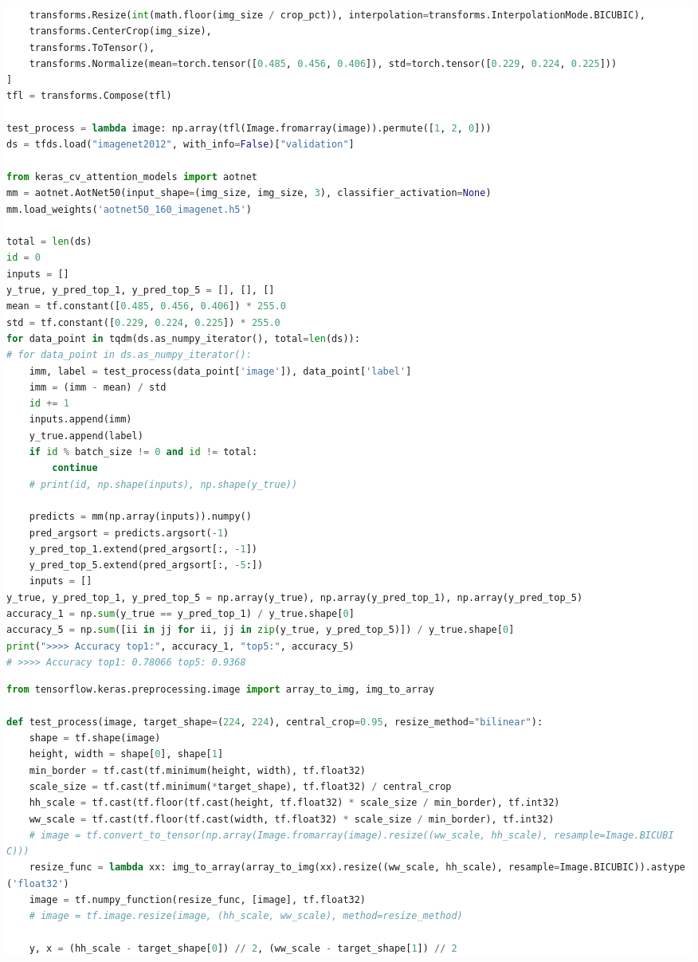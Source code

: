   ```py
      transforms.Resize(int(math.floor(img_size / crop_pct)), interpolation=transforms.InterpolationMode.BICUBIC),
      transforms.CenterCrop(img_size),
      transforms.ToTensor(),
      transforms.Normalize(mean=torch.tensor([0.485, 0.456, 0.406]), std=torch.tensor([0.229, 0.224, 0.225]))
  ]
  tfl = transforms.Compose(tfl)

  test_process = lambda image: np.array(tfl(Image.fromarray(image)).permute([1, 2, 0]))
  ds = tfds.load("imagenet2012", with_info=False)["validation"]

  from keras_cv_attention_models import aotnet
  mm = aotnet.AotNet50(input_shape=(img_size, img_size, 3), classifier_activation=None)
  mm.load_weights('aotnet50_160_imagenet.h5')

  total = len(ds)
  id = 0
  inputs = []
  y_true, y_pred_top_1, y_pred_top_5 = [], [], []
  mean = tf.constant([0.485, 0.456, 0.406]) * 255.0
  std = tf.constant([0.229, 0.224, 0.225]) * 255.0
  for data_point in tqdm(ds.as_numpy_iterator(), total=len(ds)):
  # for data_point in ds.as_numpy_iterator():
      imm, label = test_process(data_point['image']), data_point['label']
      imm = (imm - mean) / std
      id += 1
      inputs.append(imm)
      y_true.append(label)
      if id % batch_size != 0 and id != total:
          continue
      # print(id, np.shape(inputs), np.shape(y_true))

      predicts = mm(np.array(inputs)).numpy()
      pred_argsort = predicts.argsort(-1)
      y_pred_top_1.extend(pred_argsort[:, -1])
      y_pred_top_5.extend(pred_argsort[:, -5:])
      inputs = []
  y_true, y_pred_top_1, y_pred_top_5 = np.array(y_true), np.array(y_pred_top_1), np.array(y_pred_top_5)
  accuracy_1 = np.sum(y_true == y_pred_top_1) / y_true.shape[0]
  accuracy_5 = np.sum([ii in jj for ii, jj in zip(y_true, y_pred_top_5)]) / y_true.shape[0]
  print(">>>> Accuracy top1:", accuracy_1, "top5:", accuracy_5)
  # >>>> Accuracy top1: 0.78066 top5: 0.9368
  ```
  ```py
  from tensorflow.keras.preprocessing.image import array_to_img, img_to_array

  def test_process(image, target_shape=(224, 224), central_crop=0.95, resize_method="bilinear"):
      shape = tf.shape(image)
      height, width = shape[0], shape[1]
      min_border = tf.cast(tf.minimum(height, width), tf.float32)
      scale_size = tf.cast(tf.minimum(*target_shape), tf.float32) / central_crop
      hh_scale = tf.cast(tf.floor(tf.cast(height, tf.float32) * scale_size / min_border), tf.int32)
      ww_scale = tf.cast(tf.floor(tf.cast(width, tf.float32) * scale_size / min_border), tf.int32)
      # image = tf.convert_to_tensor(np.array(Image.fromarray(image).resize((ww_scale, hh_scale), resample=Image.BICUBIC)))
      resize_func = lambda xx: img_to_array(array_to_img(xx).resize((ww_scale, hh_scale), resample=Image.BICUBIC)).astype('float32')
      image = tf.numpy_function(resize_func, [image], tf.float32)
      # image = tf.image.resize(image, (hh_scale, ww_scale), method=resize_method)

      y, x = (hh_scale - target_shape[0]) // 2, (ww_scale - target_shape[1]) // 2
  ```